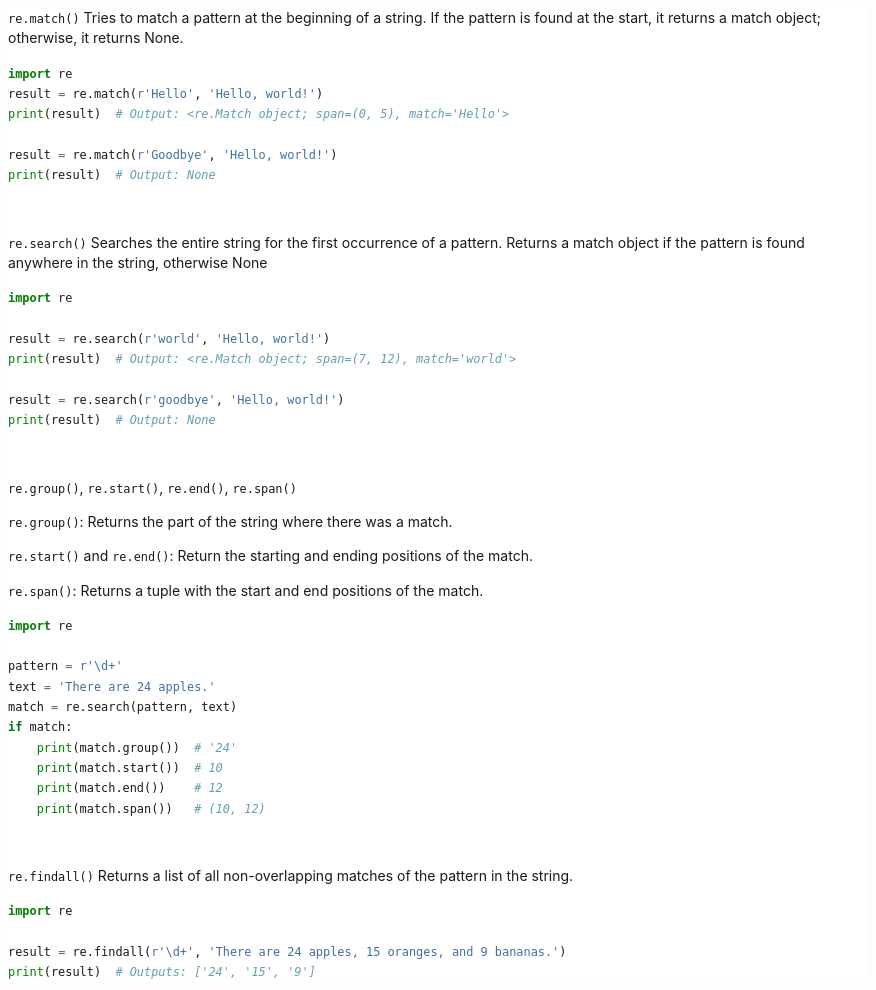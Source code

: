 
`re.match()` Tries to match a pattern at the beginning of a string. If the pattern is found at the start, it returns a match object; otherwise, it returns None.
```python
import re
result = re.match(r'Hello', 'Hello, world!')
print(result)  # Output: <re.Match object; span=(0, 5), match='Hello'>

result = re.match(r'Goodbye', 'Hello, world!')
print(result)  # Output: None
```

<br>

`re.search()` Searches the entire string for the first occurrence of a pattern. Returns a match object if the pattern is found anywhere in the string, otherwise None

```python
import re

result = re.search(r'world', 'Hello, world!')
print(result)  # Output: <re.Match object; span=(7, 12), match='world'>

result = re.search(r'goodbye', 'Hello, world!')
print(result)  # Output: None
```

<br>

`re.group()`, `re.start()`, `re.end()`, `re.span()`


`re.group()`: Returns the part of the string where there was a match.

`re.start()` and `re.end()`: Return the starting and ending positions of the match.

`re.span()`: Returns a tuple with the start and end positions of the match.
```python
import re

pattern = r'\d+'
text = 'There are 24 apples.'
match = re.search(pattern, text)
if match:
    print(match.group())  # '24'
    print(match.start())  # 10
    print(match.end())    # 12
    print(match.span())   # (10, 12)
```
<br>

`re.findall()` Returns a list of all non-overlapping matches of the pattern in the string.
```python
import re

result = re.findall(r'\d+', 'There are 24 apples, 15 oranges, and 9 bananas.')
print(result)  # Outputs: ['24', '15', '9']
```
